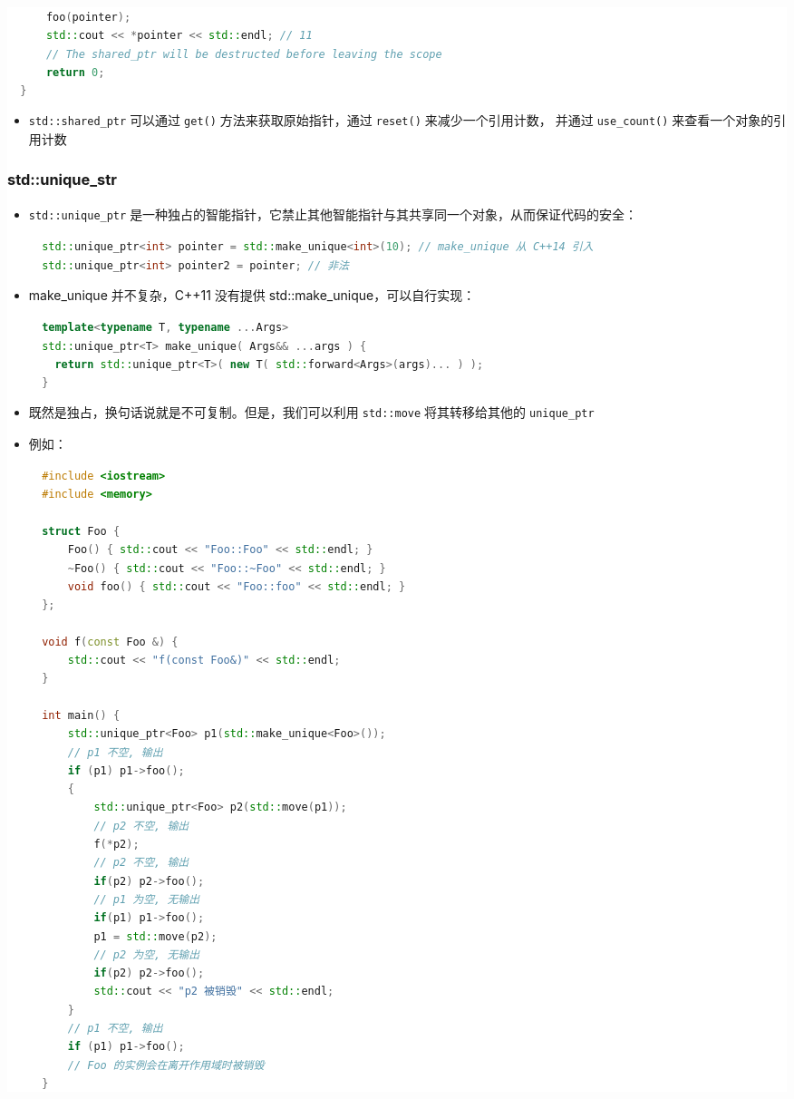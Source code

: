   ```c++
        foo(pointer);
        std::cout << *pointer << std::endl; // 11
        // The shared_ptr will be destructed before leaving the scope
        return 0;
    }
  ``` 

+ `std::shared_ptr` 可以通过 `get()` 方法来获取原始指针，通过 `reset()` 来减少一个引用计数， 并通过 `use_count()` 来查看一个对象的引用计数

### std::unique_str

+ `std::unique_ptr` 是一种独占的智能指针，它禁止其他智能指针与其共享同一个对象，从而保证代码的安全：
  ```c++
    std::unique_ptr<int> pointer = std::make_unique<int>(10); // make_unique 从 C++14 引入
    std::unique_ptr<int> pointer2 = pointer; // 非法
  ``` 
+ make_unique 并不复杂，C++11 没有提供 std::make_unique，可以自行实现：
  ```c++
    template<typename T, typename ...Args>
    std::unique_ptr<T> make_unique( Args&& ...args ) {
      return std::unique_ptr<T>( new T( std::forward<Args>(args)... ) );
    }
  ``` 

+ 既然是独占，换句话说就是不可复制。但是，我们可以利用 `std::move` 将其转移给其他的 `unique_ptr`
+ 例如：
  ```c++
    #include <iostream>
    #include <memory>

    struct Foo {
        Foo() { std::cout << "Foo::Foo" << std::endl; }
        ~Foo() { std::cout << "Foo::~Foo" << std::endl; }
        void foo() { std::cout << "Foo::foo" << std::endl; }
    };

    void f(const Foo &) {
        std::cout << "f(const Foo&)" << std::endl;
    }

    int main() {
        std::unique_ptr<Foo> p1(std::make_unique<Foo>());
        // p1 不空, 输出
        if (p1) p1->foo();
        {
            std::unique_ptr<Foo> p2(std::move(p1));
            // p2 不空, 输出
            f(*p2);
            // p2 不空, 输出
            if(p2) p2->foo();
            // p1 为空, 无输出
            if(p1) p1->foo();
            p1 = std::move(p2);
            // p2 为空, 无输出
            if(p2) p2->foo();
            std::cout << "p2 被销毁" << std::endl;
        }
        // p1 不空, 输出
        if (p1) p1->foo();
        // Foo 的实例会在离开作用域时被销毁
    }
  ``` 

